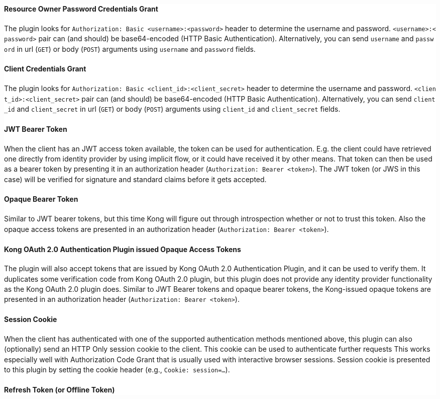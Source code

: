 
#### Resource Owner Password Credentials Grant

The plugin looks for `Authorization: Basic <username>:<password>` header to
determine the username and password. `<username>:<password>` pair can (and should)
be base64-encoded (HTTP Basic Authentication). Alternatively, you can send
`username` and `password` in url (`GET`) or body (`POST`) arguments using
`username` and `password` fields.


#### Client Credentials Grant

The plugin looks for `Authorization: Basic <client_id>:<client_secret>` header to
determine the username and password. `<client_id>:<client_secret>` pair can (and should)
be base64-encoded (HTTP Basic Authentication). Alternatively, you can send
`client_id` and `client_secret` in url (`GET`) or body (`POST`) arguments using
`client_id` and `client_secret` fields.


#### JWT Bearer Token

When the client has an JWT access token available, the token can be used for
authentication. E.g. the client could have retrieved one directly from identity
provider by using implicit flow, or it could have received it by other means.
That token can then be used as a bearer token by presenting it in an authorization
header (`Authorization: Bearer <token>`).  The JWT token (or JWS in this case)
will be verified for signature and standard claims before it gets accepted.


#### Opaque Bearer Token

Similar to JWT bearer tokens, but this time Kong will figure out through introspection
whether or not to trust this token. Also the opaque access tokens are presented in an
authorization header (`Authorization: Bearer <token>`).


#### Kong OAuth 2.0 Authentication Plugin issued Opaque Access Tokens

The plugin will also accept tokens that are issued by Kong OAuth 2.0 Authentication Plugin,
and it can be used to verify them. It duplicates some verification code from Kong OAuth 2.0
plugin, but this plugin does not provide any identity provider functionality as the Kong OAuth
2.0 plugin does. Similar to JWT Bearer tokens and opaque bearer tokens, the Kong-issued opaque
tokens are presented in an authorization header (`Authorization: Bearer <token>`).


#### Session Cookie

When the client has authenticated with one of the supported authentication methods mentioned
above, this plugin can also (optionally) send an HTTP Only session cookie to the client. This
cookie can be used to authenticate further requests This works especially well with
Authorization Code Grant that is usually used with interactive browser sessions. Session cookie
is presented to this plugin by setting the cookie header (e.g., `Cookie: session=…`).


#### Refresh Token (or Offline Token)
